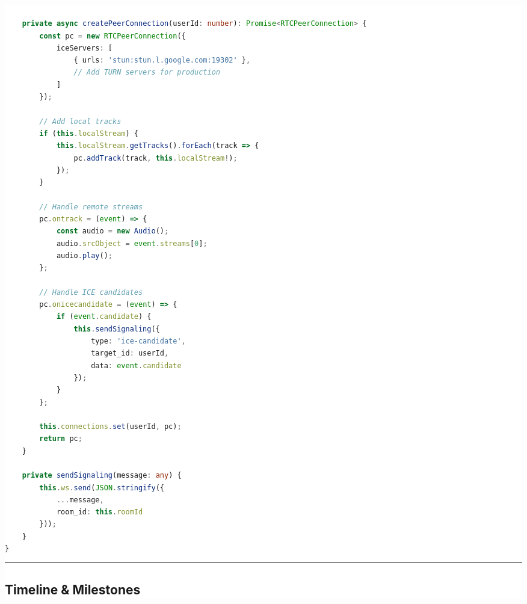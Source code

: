 ```typescript
    
    private async createPeerConnection(userId: number): Promise<RTCPeerConnection> {
        const pc = new RTCPeerConnection({
            iceServers: [
                { urls: 'stun:stun.l.google.com:19302' },
                // Add TURN servers for production
            ]
        });
        
        // Add local tracks
        if (this.localStream) {
            this.localStream.getTracks().forEach(track => {
                pc.addTrack(track, this.localStream!);
            });
        }
        
        // Handle remote streams
        pc.ontrack = (event) => {
            const audio = new Audio();
            audio.srcObject = event.streams[0];
            audio.play();
        };
        
        // Handle ICE candidates
        pc.onicecandidate = (event) => {
            if (event.candidate) {
                this.sendSignaling({
                    type: 'ice-candidate',
                    target_id: userId,
                    data: event.candidate
                });
            }
        };
        
        this.connections.set(userId, pc);
        return pc;
    }
    
    private sendSignaling(message: any) {
        this.ws.send(JSON.stringify({
            ...message,
            room_id: this.roomId
        }));
    }
}
```

---

## Timeline & Milestones
